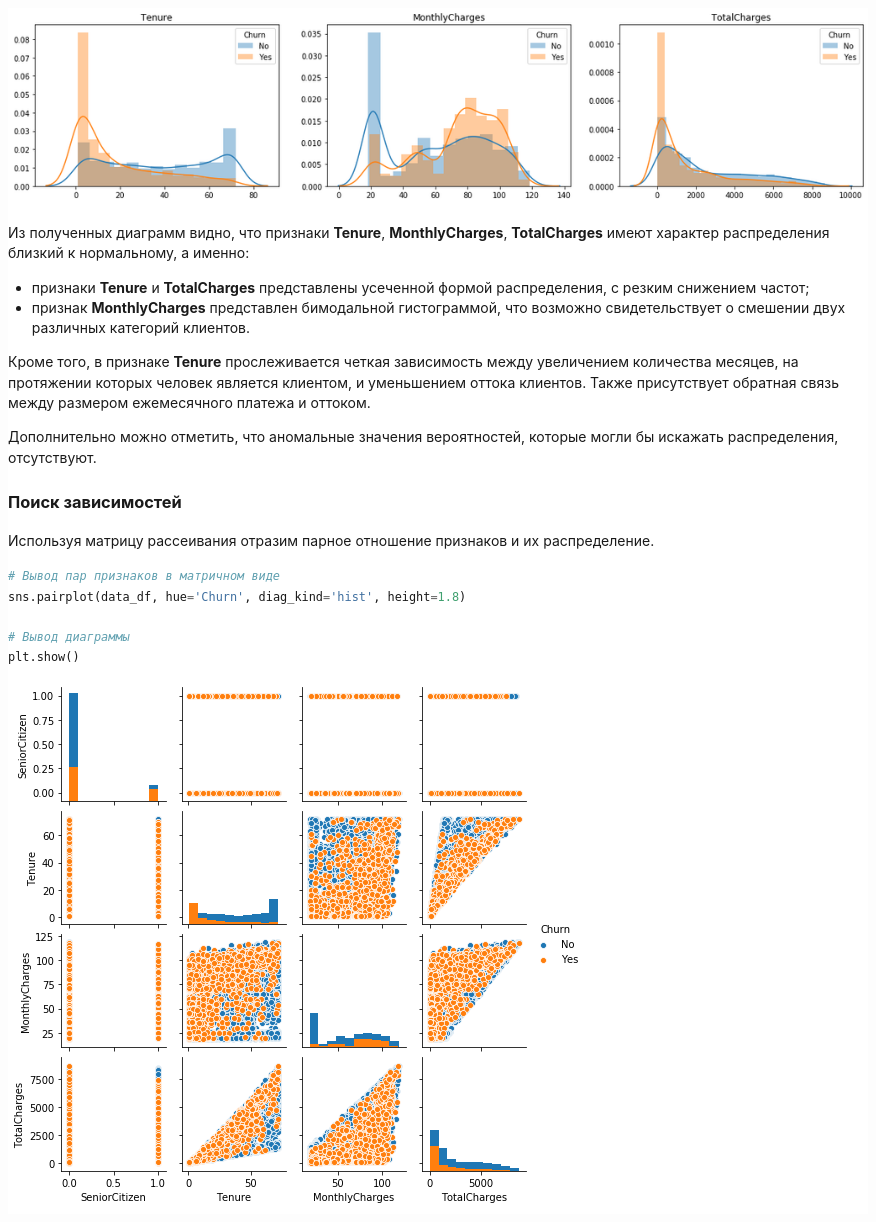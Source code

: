 ![png](Images/output_32_0.png)
    
Из полученных диаграмм видно, что признаки **Tenure**, **MonthlyCharges**, **TotalCharges** имеют характер распределения близкий к нормальному, а именно:
- признаки **Tenure** и **TotalCharges** представлены усеченной формой распределения, с резким снижением частот;
- признак **MonthlyCharges** представлен бимодальной гистограммой, что возможно свидетельствует о смешении двух различных категорий клиентов.

Кроме того, в признаке **Tenure** прослеживается четкая зависимость между увеличением количества месяцев, на протяжении которых человек является клиентом, и уменьшением оттока клиентов. Также присутствует обратная связь между размером ежемесячного платежа и оттоком.

Дополнительно можно отметить, что аномальные значения вероятностей, которые могли бы искажать распределения, отсутствуют.

### Поиск зависимостей

Используя матрицу рассеивания отразим парное отношение признаков и их распределение.
```python
# Вывод пар признаков в матричном виде
sns.pairplot(data_df, hue='Churn', diag_kind='hist', height=1.8)

# Вывод диаграммы
plt.show()
```
![png](Images/output_36_0.png)
    